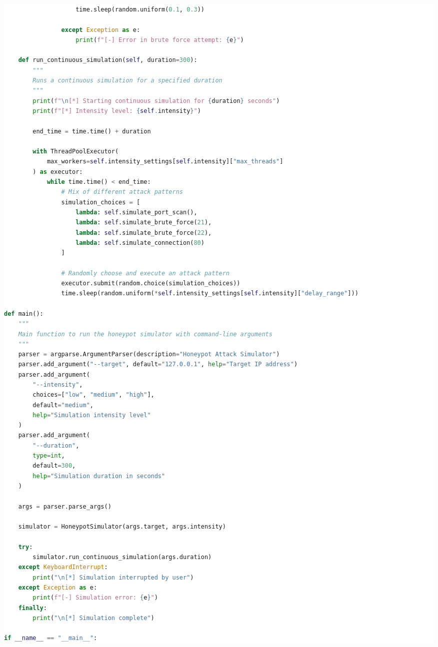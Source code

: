 ```py :collapsed-lines title="honeypot_simulator.py"
                    time.sleep(random.uniform(0.1, 0.3))

                except Exception as e:
                    print(f"[-] Error in brute force attempt: {e}")

    def run_continuous_simulation(self, duration=300):
        """
        Runs a continuous simulation for a specified duration
        """
        print(f"\n[*] Starting continuous simulation for {duration} seconds")
        print(f"[*] Intensity level: {self.intensity}")

        end_time = time.time() + duration

        with ThreadPoolExecutor(
            max_workers=self.intensity_settings[self.intensity]["max_threads"]
        ) as executor:
            while time.time() < end_time:
                # Mix of different attack patterns
                simulation_choices = [
                    lambda: self.simulate_port_scan(),
                    lambda: self.simulate_brute_force(21),
                    lambda: self.simulate_brute_force(22),
                    lambda: self.simulate_connection(80)
                ]

                # Randomly choose and execute an attack pattern
                executor.submit(random.choice(simulation_choices))
                time.sleep(random.uniform(*self.intensity_settings[self.intensity]["delay_range"]))

def main():
    """
    Main function to run the honeypot simulator with command-line arguments
    """
    parser = argparse.ArgumentParser(description="Honeypot Attack Simulator")
    parser.add_argument("--target", default="127.0.0.1", help="Target IP address")
    parser.add_argument(
        "--intensity",
        choices=["low", "medium", "high"],
        default="medium",
        help="Simulation intensity level"
    )
    parser.add_argument(
        "--duration",
        type=int,
        default=300,
        help="Simulation duration in seconds"
    )

    args = parser.parse_args()

    simulator = HoneypotSimulator(args.target, args.intensity)

    try:
        simulator.run_continuous_simulation(args.duration)
    except KeyboardInterrupt:
        print("\n[*] Simulation interrupted by user")
    except Exception as e:
        print(f"[-] Simulation error: {e}")
    finally:
        print("\n[*] Simulation complete")

if __name__ == "__main__":
```